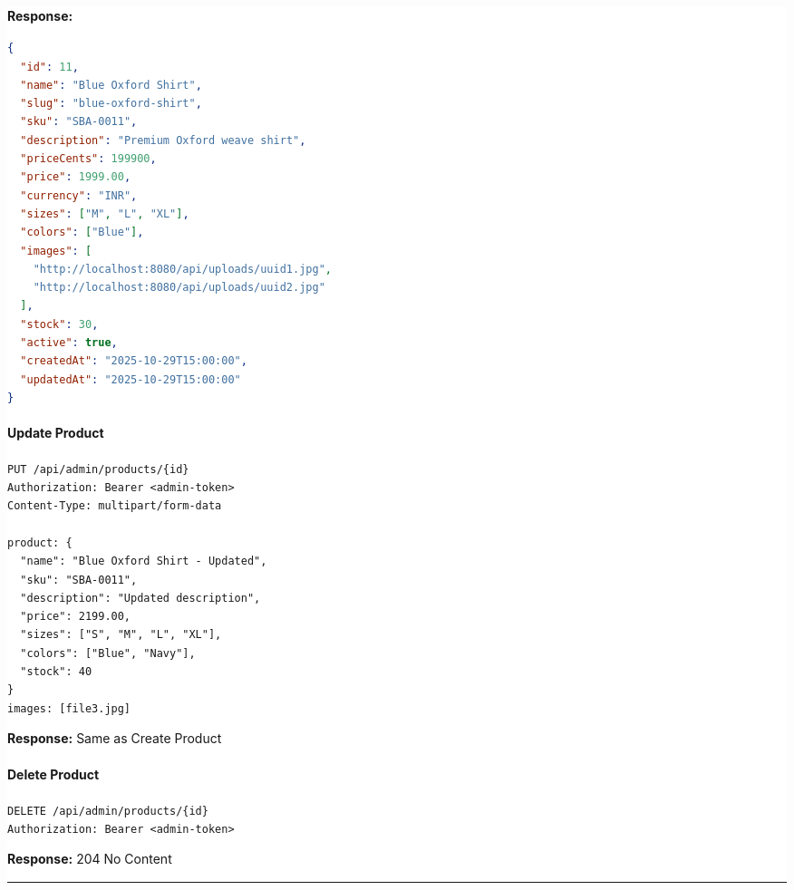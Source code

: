 **Response:**
```json
{
  "id": 11,
  "name": "Blue Oxford Shirt",
  "slug": "blue-oxford-shirt",
  "sku": "SBA-0011",
  "description": "Premium Oxford weave shirt",
  "priceCents": 199900,
  "price": 1999.00,
  "currency": "INR",
  "sizes": ["M", "L", "XL"],
  "colors": ["Blue"],
  "images": [
    "http://localhost:8080/api/uploads/uuid1.jpg",
    "http://localhost:8080/api/uploads/uuid2.jpg"
  ],
  "stock": 30,
  "active": true,
  "createdAt": "2025-10-29T15:00:00",
  "updatedAt": "2025-10-29T15:00:00"
}
```

#### Update Product
```http
PUT /api/admin/products/{id}
Authorization: Bearer <admin-token>
Content-Type: multipart/form-data

product: {
  "name": "Blue Oxford Shirt - Updated",
  "sku": "SBA-0011",
  "description": "Updated description",
  "price": 2199.00,
  "sizes": ["S", "M", "L", "XL"],
  "colors": ["Blue", "Navy"],
  "stock": 40
}
images: [file3.jpg]
```

**Response:** Same as Create Product

#### Delete Product
```http
DELETE /api/admin/products/{id}
Authorization: Bearer <admin-token>
```

**Response:** 204 No Content

---
